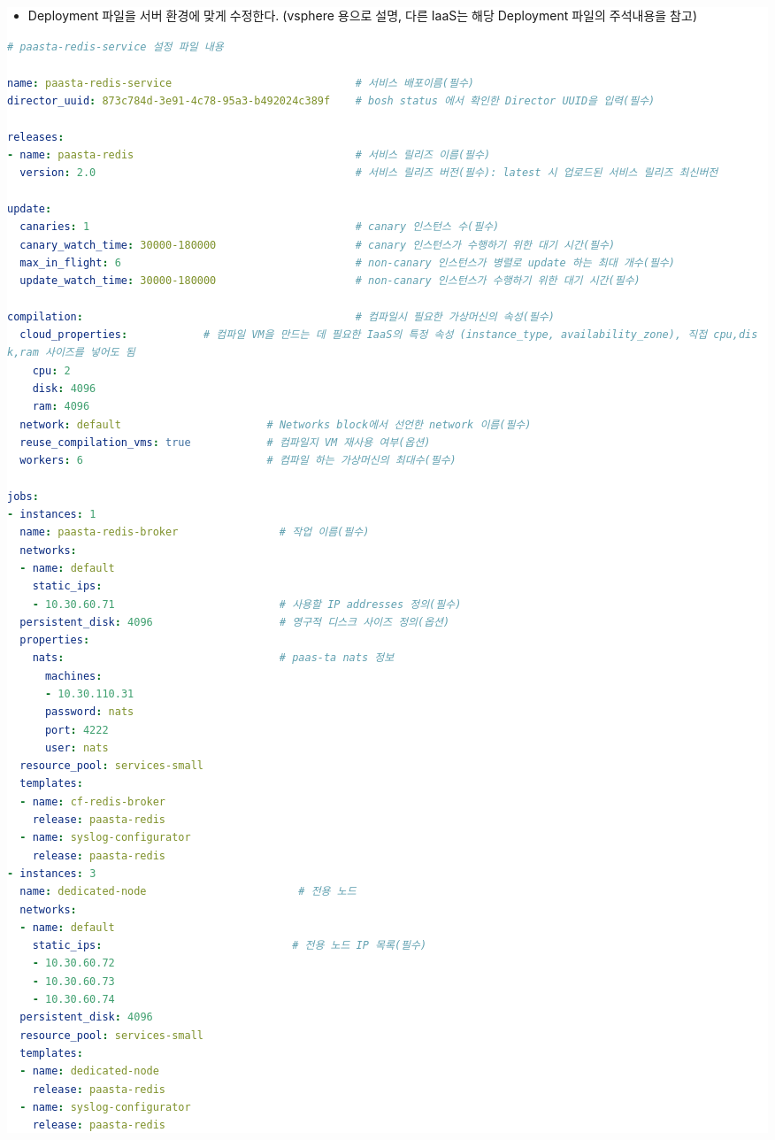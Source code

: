 
-    Deployment 파일을 서버 환경에 맞게 수정한다. (vsphere 용으로 설명, 다른 IaaS는 해당 Deployment 파일의 주석내용을 참고)

```yaml
# paasta-redis-service 설정 파일 내용

name: paasta-redis-service                             # 서비스 배포이름(필수)
director_uuid: 873c784d-3e91-4c78-95a3-b492024c389f    # bosh status 에서 확인한 Director UUID을 입력(필수)

releases:
- name: paasta-redis                                   # 서비스 릴리즈 이름(필수)
  version: 2.0                                         # 서비스 릴리즈 버전(필수): latest 시 업로드된 서비스 릴리즈 최신버전

update:
  canaries: 1                                          # canary 인스턴스 수(필수)
  canary_watch_time: 30000-180000                      # canary 인스턴스가 수행하기 위한 대기 시간(필수)
  max_in_flight: 6                                     # non-canary 인스턴스가 병렬로 update 하는 최대 개수(필수)
  update_watch_time: 30000-180000                      # non-canary 인스턴스가 수행하기 위한 대기 시간(필수)

compilation:                                           # 컴파일시 필요한 가상머신의 속성(필수)
  cloud_properties:            # 컴파일 VM을 만드는 데 필요한 IaaS의 특정 속성 (instance_type, availability_zone), 직접 cpu,disk,ram 사이즈를 넣어도 됨
    cpu: 2
    disk: 4096
    ram: 4096
  network: default                       # Networks block에서 선언한 network 이름(필수)
  reuse_compilation_vms: true            # 컴파일지 VM 재사용 여부(옵션)
  workers: 6                             # 컴파일 하는 가상머신의 최대수(필수)

jobs:
- instances: 1
  name: paasta-redis-broker                # 작업 이름(필수)
  networks:
  - name: default
    static_ips:
    - 10.30.60.71                          # 사용할 IP addresses 정의(필수)
  persistent_disk: 4096                    # 영구적 디스크 사이즈 정의(옵션)
  properties:
    nats:                                  # paas-ta nats 정보
      machines:
      - 10.30.110.31
      password: nats
      port: 4222
      user: nats
  resource_pool: services-small
  templates:
  - name: cf-redis-broker
    release: paasta-redis
  - name: syslog-configurator
    release: paasta-redis
- instances: 3
  name: dedicated-node                        # 전용 노드
  networks:
  - name: default
    static_ips:                              # 전용 노드 IP 목록(필수)
    - 10.30.60.72
    - 10.30.60.73
    - 10.30.60.74
  persistent_disk: 4096
  resource_pool: services-small
  templates:
  - name: dedicated-node
    release: paasta-redis
  - name: syslog-configurator
    release: paasta-redis
```